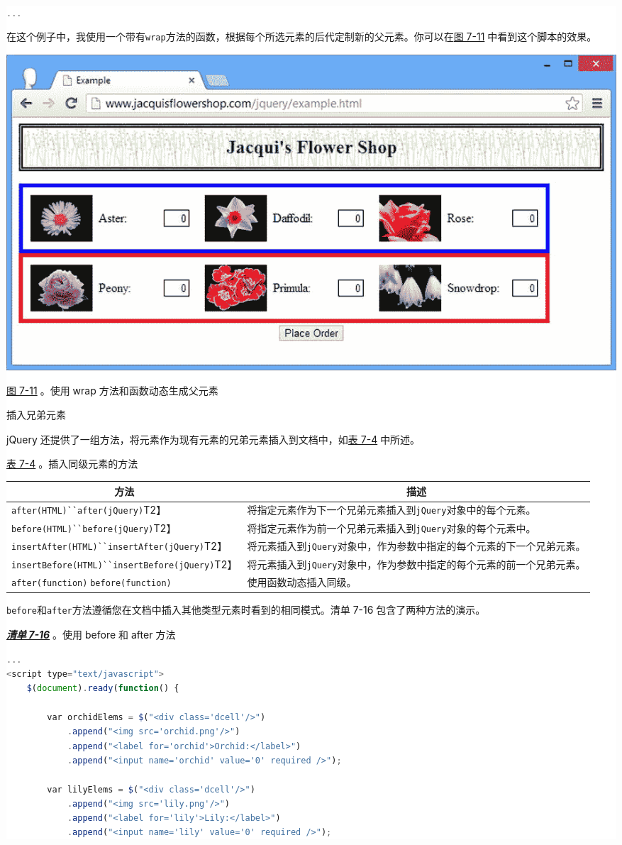 ```js
...
```

在这个例子中，我使用一个带有`wrap`方法的函数，根据每个所选元素的后代定制新的父元素。你可以在[图 7-11](#Fig11) 中看到这个脚本的效果。

![9781430263883_Fig07-11.jpg](img/9781430263883_Fig07-11.jpg)

[图 7-11](#_Fig11) 。使用 wrap 方法和函数动态生成父元素

插入兄弟元素

jQuery 还提供了一组方法，将元素作为现有元素的兄弟元素插入到文档中，如[表 7-4](#Tab4) 中所述。

[表 7-4](#_Tab4) 。插入同级元素的方法

| 方法 | 描述 |
| --- | --- |
| `after(HTML)``after(jQuery)`T2】 | 将指定元素作为下一个兄弟元素插入到`jQuery`对象中的每个元素。 |
| `before(HTML)``before(jQuery)`T2】 | 将指定元素作为前一个兄弟元素插入到`jQuery`对象的每个元素中。 |
| `insertAfter(HTML)``insertAfter(jQuery)`T2】 | 将元素插入到`jQuery`对象中，作为参数中指定的每个元素的下一个兄弟元素。 |
| `insertBefore(HTML)``insertBefore(jQuery)`T2】 | 将元素插入到`jQuery`对象中，作为参数中指定的每个元素的前一个兄弟元素。 |
| `after(function)` `before(function)` | 使用函数动态插入同级。 |

`before`和`after`方法遵循您在文档中插入其他类型元素时看到的相同模式。清单 7-16 包含了两种方法的演示。

***[清单 7-16](#_list16)*** 。使用 before 和 after 方法

```js
...
<script type="text/javascript">
    $(document).ready(function() {

        var orchidElems = $("<div class='dcell'/>")
            .append("<img src='orchid.png'/>")
            .append("<label for='orchid'>Orchid:</label>")
            .append("<input name='orchid' value='0' required />");

        var lilyElems = $("<div class='dcell'/>")
            .append("<img src='lily.png'/>")
            .append("<label for='lily'>Lily:</label>")
            .append("<input name='lily' value='0' required />");
```